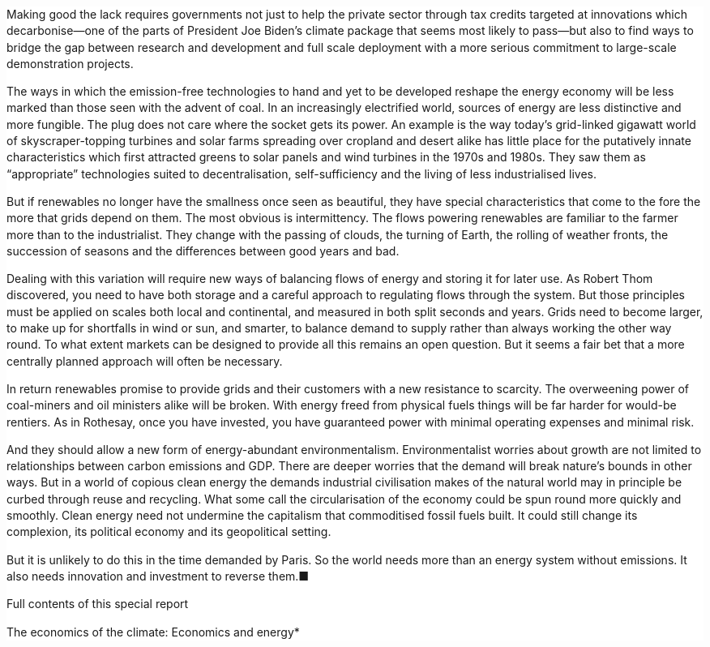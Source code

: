 
Making good the lack requires governments not just to help the private sector through tax credits targeted at innovations which decarbonise—one of the parts of President Joe Biden’s climate package that seems most likely to pass—but also to find ways to bridge the gap between research and development and full scale deployment with a more serious commitment to large-scale demonstration projects.

The ways in which the emission-free technologies to hand and yet to be developed reshape the energy economy will be less marked than those seen with the advent of coal. In an increasingly electrified world, sources of energy are less distinctive and more fungible. The plug does not care where the socket gets its power. An example is the way today’s grid-linked gigawatt world of skyscraper-topping turbines and solar farms spreading over cropland and desert alike has little place for the putatively innate characteristics which first attracted greens to solar panels and wind turbines in the 1970s and 1980s. They saw them as “appropriate” technologies suited to decentralisation, self-sufficiency and the living of less industrialised lives.

But if renewables no longer have the smallness once seen as beautiful, they have special characteristics that come to the fore the more that grids depend on them. The most obvious is intermittency. The flows powering renewables are familiar to the farmer more than to the industrialist. They change with the passing of clouds, the turning of Earth, the rolling of weather fronts, the succession of seasons and the differences between good years and bad.

Dealing with this variation will require new ways of balancing flows of energy and storing it for later use. As Robert Thom discovered, you need to have both storage and a careful approach to regulating flows through the system. But those principles must be applied on scales both local and continental, and measured in both split seconds and years. Grids need to become larger, to make up for shortfalls in wind or sun, and smarter, to balance demand to supply rather than always working the other way round. To what extent markets can be designed to provide all this remains an open question. But it seems a fair bet that a more centrally planned approach will often be necessary.

In return renewables promise to provide grids and their customers with a new resistance to scarcity. The overweening power of coal-miners and oil ministers alike will be broken. With energy freed from physical fuels things will be far harder for would-be rentiers. As in Rothesay, once you have invested, you have guaranteed power with minimal operating expenses and minimal risk.

And they should allow a new form of energy-abundant environmentalism. Environmentalist worries about growth are not limited to relationships between carbon emissions and GDP. There are deeper worries that the demand will break nature’s bounds in other ways. But in a world of copious clean energy the demands industrial civilisation makes of the natural world may in principle be curbed through reuse and recycling. What some call the circularisation of the economy could be spun round more quickly and smoothly. Clean energy need not undermine the capitalism that commoditised fossil fuels built. It could still change its complexion, its political economy and its geopolitical setting.

But it is unlikely to do this in the time demanded by Paris. So the world needs more than an energy system without emissions. It also needs innovation and investment to reverse them.■

Full contents of this special report




The economics of the climate: Economics and energy*



